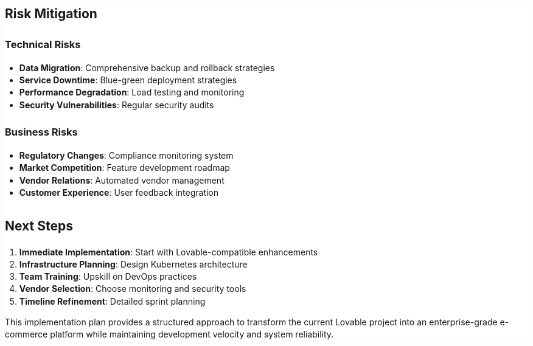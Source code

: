 ## Risk Mitigation

### Technical Risks
- **Data Migration**: Comprehensive backup and rollback strategies
- **Service Downtime**: Blue-green deployment strategies
- **Performance Degradation**: Load testing and monitoring
- **Security Vulnerabilities**: Regular security audits

### Business Risks
- **Regulatory Changes**: Compliance monitoring system
- **Market Competition**: Feature development roadmap
- **Vendor Relations**: Automated vendor management
- **Customer Experience**: User feedback integration

## Next Steps

1. **Immediate Implementation**: Start with Lovable-compatible enhancements
2. **Infrastructure Planning**: Design Kubernetes architecture
3. **Team Training**: Upskill on DevOps practices
4. **Vendor Selection**: Choose monitoring and security tools
5. **Timeline Refinement**: Detailed sprint planning

This implementation plan provides a structured approach to transform the current Lovable project into an enterprise-grade e-commerce platform while maintaining development velocity and system reliability.